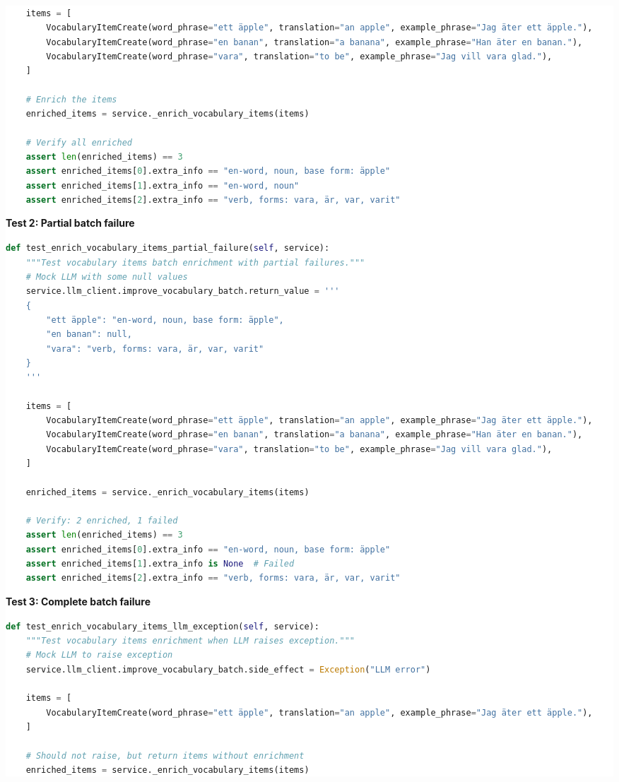 ```python
    items = [
        VocabularyItemCreate(word_phrase="ett äpple", translation="an apple", example_phrase="Jag äter ett äpple."),
        VocabularyItemCreate(word_phrase="en banan", translation="a banana", example_phrase="Han äter en banan."),
        VocabularyItemCreate(word_phrase="vara", translation="to be", example_phrase="Jag vill vara glad."),
    ]

    # Enrich the items
    enriched_items = service._enrich_vocabulary_items(items)

    # Verify all enriched
    assert len(enriched_items) == 3
    assert enriched_items[0].extra_info == "en-word, noun, base form: äpple"
    assert enriched_items[1].extra_info == "en-word, noun"
    assert enriched_items[2].extra_info == "verb, forms: vara, är, var, varit"
```

**Test 2: Partial batch failure**
```python
def test_enrich_vocabulary_items_partial_failure(self, service):
    """Test vocabulary items batch enrichment with partial failures."""
    # Mock LLM with some null values
    service.llm_client.improve_vocabulary_batch.return_value = '''
    {
        "ett äpple": "en-word, noun, base form: äpple",
        "en banan": null,
        "vara": "verb, forms: vara, är, var, varit"
    }
    '''

    items = [
        VocabularyItemCreate(word_phrase="ett äpple", translation="an apple", example_phrase="Jag äter ett äpple."),
        VocabularyItemCreate(word_phrase="en banan", translation="a banana", example_phrase="Han äter en banan."),
        VocabularyItemCreate(word_phrase="vara", translation="to be", example_phrase="Jag vill vara glad."),
    ]

    enriched_items = service._enrich_vocabulary_items(items)

    # Verify: 2 enriched, 1 failed
    assert len(enriched_items) == 3
    assert enriched_items[0].extra_info == "en-word, noun, base form: äpple"
    assert enriched_items[1].extra_info is None  # Failed
    assert enriched_items[2].extra_info == "verb, forms: vara, är, var, varit"
```

**Test 3: Complete batch failure**
```python
def test_enrich_vocabulary_items_llm_exception(self, service):
    """Test vocabulary items enrichment when LLM raises exception."""
    # Mock LLM to raise exception
    service.llm_client.improve_vocabulary_batch.side_effect = Exception("LLM error")

    items = [
        VocabularyItemCreate(word_phrase="ett äpple", translation="an apple", example_phrase="Jag äter ett äpple."),
    ]

    # Should not raise, but return items without enrichment
    enriched_items = service._enrich_vocabulary_items(items)
```